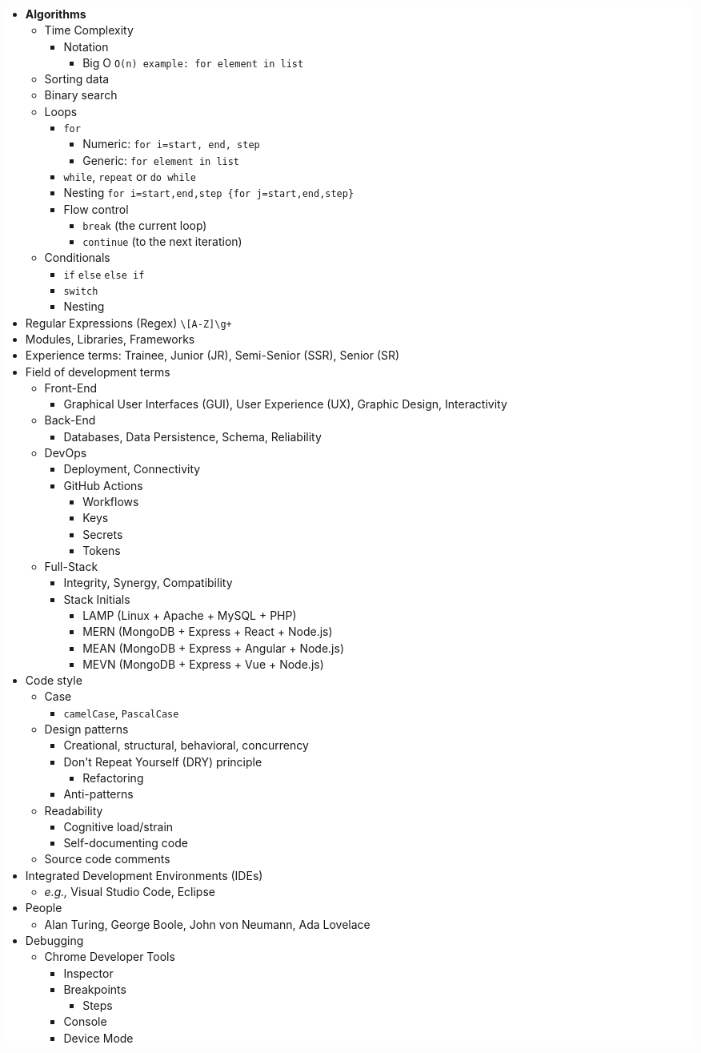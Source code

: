   - **Algorithms**
    - Time Complexity
      - Notation
        - Big O `O(n) example: for element in list`
    - Sorting data
    - Binary search
    - Loops
      - `for`
        - Numeric: `for i=start, end, step`
        - Generic: `for element in list`
      - `while`, `repeat` or `do while`
      - Nesting `for i=start,end,step {for j=start,end,step}`
      - Flow control
        - `break` (the current loop)
        - `continue` (to the next iteration)
    - Conditionals
      - `if` `else` `else if`
      - `switch`
      - Nesting
  - Regular Expressions (Regex) `\[A-Z]\g+`
  - Modules, Libraries, Frameworks
  - Experience terms: Trainee, Junior (JR), Semi-Senior (SSR), Senior (SR)
  - Field of development terms
    - Front-End
      - Graphical User Interfaces (GUI), User Experience (UX), Graphic Design, Interactivity
    - Back-End
      - Databases, Data Persistence, Schema, Reliability
    - DevOps
      - Deployment, Connectivity
      - GitHub Actions
		  - Workflows
		  - Keys
		  - Secrets
		  - Tokens
    - Full-Stack
      - Integrity, Synergy, Compatibility
      - Stack Initials
        - LAMP (Linux + Apache + MySQL + PHP)
        - MERN (MongoDB + Express + React + Node.js)
        - MEAN (MongoDB + Express + Angular + Node.js)
        - MEVN (MongoDB + Express + Vue + Node.js)
  - Code style
    - Case
      - `camelCase`, `PascalCase`
    - Design patterns
      - Creational, structural, behavioral, concurrency
      - Don't Repeat Yourself (DRY) principle
        - Refactoring
      - Anti-patterns
    - Readability
		- Cognitive load/strain
      - Self-documenting code
    - Source code comments
  - Integrated Development Environments (IDEs)
    - *e.g.,* Visual Studio Code, Eclipse
  - People
    - Alan Turing, George Boole, John von Neumann, Ada Lovelace
- Debugging
  - Chrome Developer Tools
    - Inspector
    - Breakpoints
		- Steps
    - Console
    - Device Mode